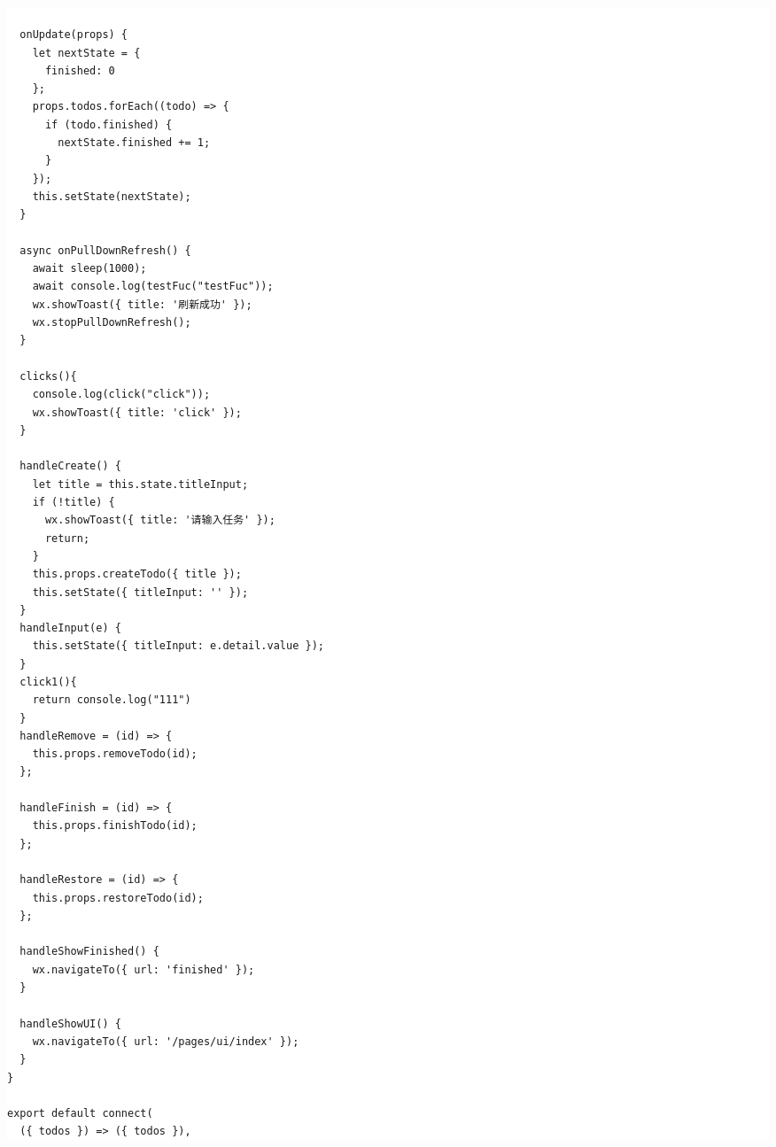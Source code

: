 ```

  onUpdate(props) {
    let nextState = {
      finished: 0
    };
    props.todos.forEach((todo) => {
      if (todo.finished) {
        nextState.finished += 1;
      }
    });
    this.setState(nextState);
  }

  async onPullDownRefresh() {
    await sleep(1000);
    await console.log(testFuc("testFuc"));
    wx.showToast({ title: '刷新成功' });
    wx.stopPullDownRefresh();
  }

  clicks(){
    console.log(click("click"));
    wx.showToast({ title: 'click' });
  }

  handleCreate() {
    let title = this.state.titleInput;
    if (!title) {
      wx.showToast({ title: '请输入任务' });
      return;
    }
    this.props.createTodo({ title });
    this.setState({ titleInput: '' });
  }
  handleInput(e) {
    this.setState({ titleInput: e.detail.value });
  }
  click1(){
    return console.log("111")
  }
  handleRemove = (id) => {
    this.props.removeTodo(id);
  };

  handleFinish = (id) => {
    this.props.finishTodo(id);
  };

  handleRestore = (id) => {
    this.props.restoreTodo(id);
  };

  handleShowFinished() {
    wx.navigateTo({ url: 'finished' });
  }

  handleShowUI() {
    wx.navigateTo({ url: '/pages/ui/index' });
  }
}

export default connect(
  ({ todos }) => ({ todos }),
```